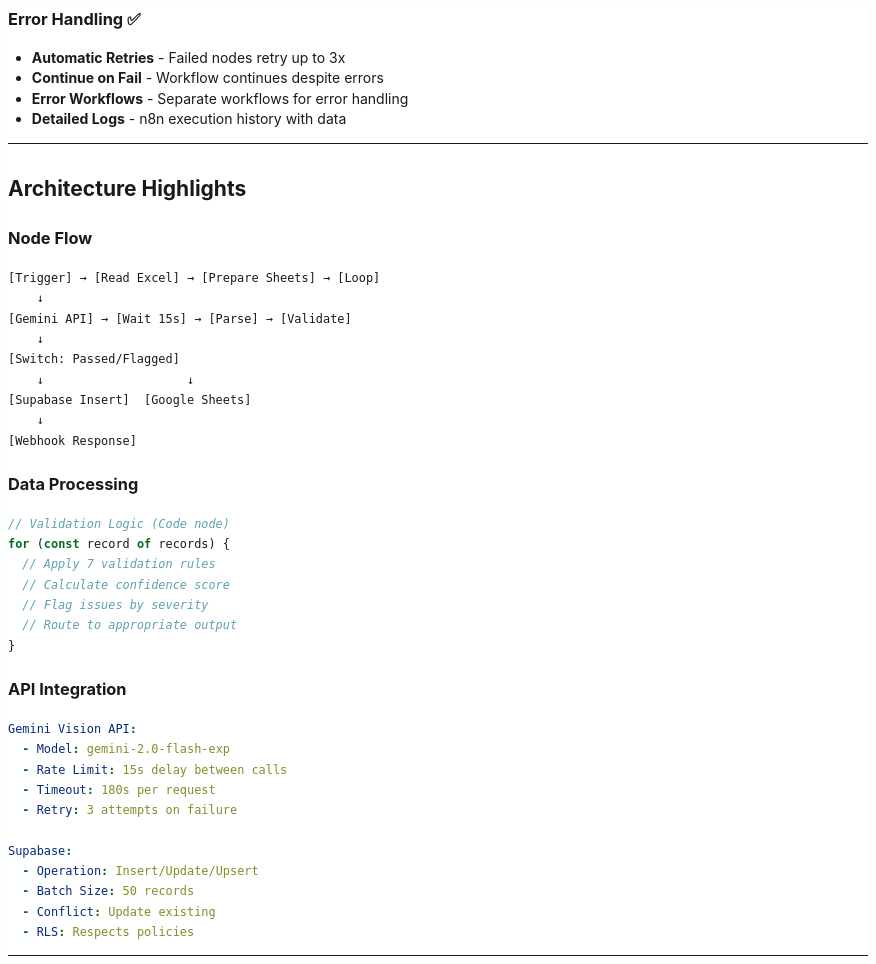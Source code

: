 ### Error Handling ✅
- **Automatic Retries** - Failed nodes retry up to 3x
- **Continue on Fail** - Workflow continues despite errors
- **Error Workflows** - Separate workflows for error handling
- **Detailed Logs** - n8n execution history with data

---

## Architecture Highlights

### Node Flow

```
[Trigger] → [Read Excel] → [Prepare Sheets] → [Loop]
    ↓
[Gemini API] → [Wait 15s] → [Parse] → [Validate]
    ↓
[Switch: Passed/Flagged]
    ↓                    ↓
[Supabase Insert]  [Google Sheets]
    ↓
[Webhook Response]
```

### Data Processing

```javascript
// Validation Logic (Code node)
for (const record of records) {
  // Apply 7 validation rules
  // Calculate confidence score
  // Flag issues by severity
  // Route to appropriate output
}
```

### API Integration

```yaml
Gemini Vision API:
  - Model: gemini-2.0-flash-exp
  - Rate Limit: 15s delay between calls
  - Timeout: 180s per request
  - Retry: 3 attempts on failure

Supabase:
  - Operation: Insert/Update/Upsert
  - Batch Size: 50 records
  - Conflict: Update existing
  - RLS: Respects policies
```

---